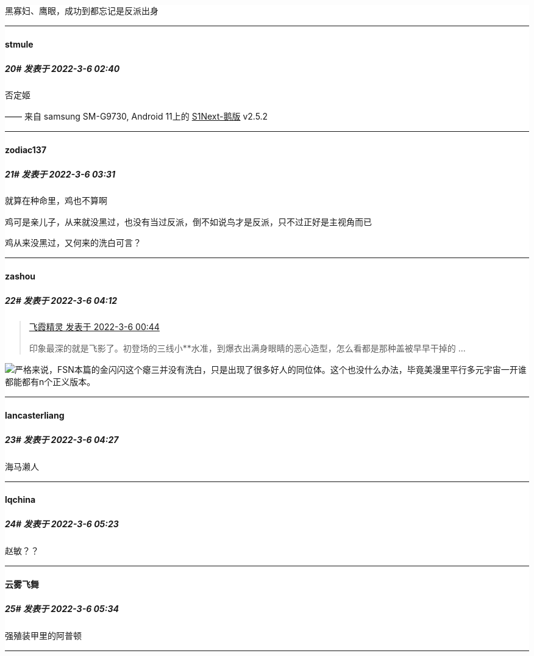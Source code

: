 黑寡妇、鹰眼，成功到都忘记是反派出身

*****

####  stmule  
##### 20#       发表于 2022-3-6 02:40

否定姬

—— 来自 samsung SM-G9730, Android 11上的 [S1Next-鹅版](https://github.com/ykrank/S1-Next/releases) v2.5.2

*****

####  zodiac137  
##### 21#       发表于 2022-3-6 03:31

就算在种命里，鸡也不算啊

鸡可是亲儿子，从来就没黑过，也没有当过反派，倒不如说鸟才是反派，只不过正好是主视角而已

鸡从来没黑过，又何来的洗白可言？

*****

####  zashou  
##### 22#       发表于 2022-3-6 04:12

<blockquote><a href="httphttps://bbs.saraba1st.com/2b/forum.php?mod=redirect&amp;goto=findpost&amp;pid=54931798&amp;ptid=2056222" target="_blank">飞霞精灵 发表于 2022-3-6 00:44</a>

印象最深的就是飞影了。初登场的三线小**水准，到爆衣出满身眼睛的恶心造型，怎么看都是那种盖被早早干掉的 ...</blockquote>
<img src="https://static.saraba1st.com/image/smiley/face2017/045.png" referrerpolicy="no-referrer">严格来说，FSN本篇的金闪闪这个瘪三并没有洗白，只是出现了很多好人的同位体。这个也没什么办法，毕竟美漫里平行多元宇宙一开谁都能都有n个正义版本。

*****

####  lancasterliang  
##### 23#       发表于 2022-3-6 04:27

海马濑人

*****

####  lqchina  
##### 24#       发表于 2022-3-6 05:23

赵敏？？

*****

####  云雾飞舞  
##### 25#       发表于 2022-3-6 05:34

强殖装甲里的阿普顿

*****
